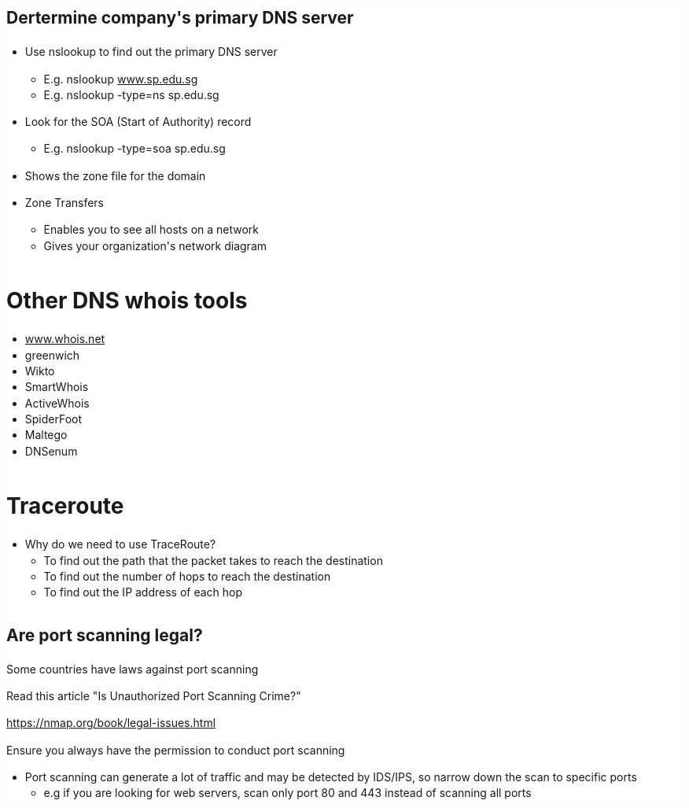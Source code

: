 ## Dertermine company's primary DNS server
- Use nslookup to find out the primary DNS server
  - E.g. nslookup www.sp.edu.sg
  - E.g. nslookup -type=ns sp.edu.sg
- Look for the SOA (Start of Authority) record
  - E.g. nslookup -type=soa sp.edu.sg
- Shows the zone file for the domain

- Zone Transfers
  - Enables you to see all hosts on a network
  - Gives your organization's network diagram

# Other DNS whois tools
- www.whois.net
- greenwich
- Wikto
- SmartWhois    
- ActiveWhois
- SpiderFoot
- Maltego
- DNSenum

# Traceroute
- Why do we need to use TraceRoute?
  - To find out the path that the packet takes to reach the destination
  - To find out the number of hops to reach the destination
  - To find out the IP address of each hop

## Are port scanning legal?

Some countries have laws against port scanning

Read this article "Is Unauthorized Port Scanning Crime?"

https://nmap.org/book/legal-issues.html

Ensure you always have the permission to conduct port scanning

- Port scanning can generate a lot of traffic and may be detected by IDS/IPS, so narrow down the scan to specific ports 
  - e.g if you are looking for web servers, scan only port 80 and 443 instead of scanning all ports


